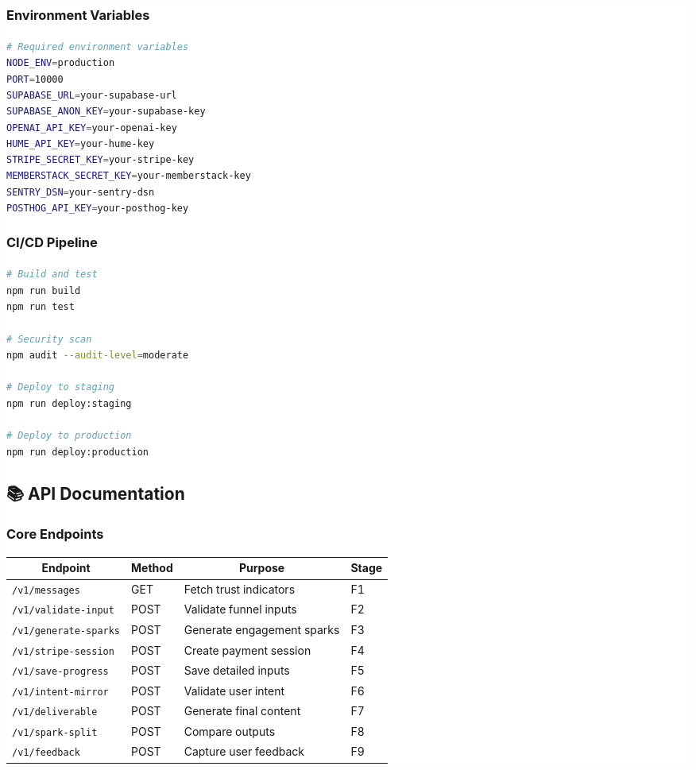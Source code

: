 ### Environment Variables

```bash
# Required environment variables
NODE_ENV=production
PORT=10000
SUPABASE_URL=your-supabase-url
SUPABASE_ANON_KEY=your-supabase-key
OPENAI_API_KEY=your-openai-key
HUME_API_KEY=your-hume-key
STRIPE_SECRET_KEY=your-stripe-key
MEMBERSTACK_SECRET_KEY=your-memberstack-key
SENTRY_DSN=your-sentry-dsn
POSTHOG_API_KEY=your-posthog-key
```

### CI/CD Pipeline

```bash
# Build and test
npm run build
npm run test

# Security scan
npm audit --audit-level=moderate

# Deploy to staging
npm run deploy:staging

# Deploy to production
npm run deploy:production
```

## 📚 API Documentation

### Core Endpoints

| Endpoint              | Method | Purpose                    | Stage |
| --------------------- | ------ | -------------------------- | ----- |
| `/v1/messages`        | GET    | Fetch trust indicators     | F1    |
| `/v1/validate-input`  | POST   | Validate funnel inputs     | F2    |
| `/v1/generate-sparks` | POST   | Generate engagement sparks | F3    |
| `/v1/stripe-session`  | POST   | Create payment session     | F4    |
| `/v1/save-progress`   | POST   | Save detailed inputs       | F5    |
| `/v1/intent-mirror`   | POST   | Validate user intent       | F6    |
| `/v1/deliverable`     | POST   | Generate final content     | F7    |
| `/v1/spark-split`     | POST   | Compare outputs            | F8    |
| `/v1/feedback`        | POST   | Capture user feedback      | F9    |
